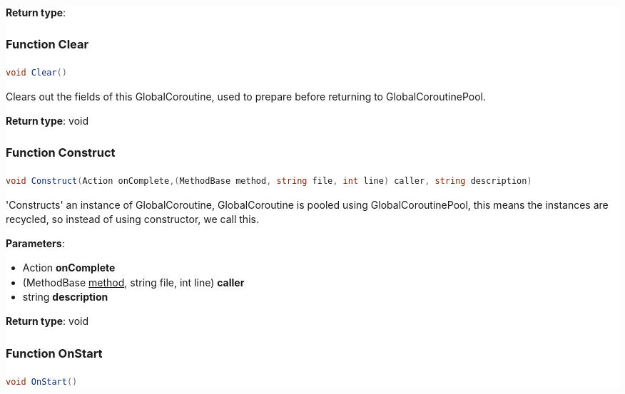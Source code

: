 


**Return type**: 





<a id="Lazy.Utility.GlobalCoroutine_1aa71d36872f416feaa853788a7a7a7ef8"></a>
### Function Clear



```csharp
void Clear()
```

Clears out the fields of this GlobalCoroutine, used to prepare before returning to GlobalCoroutinePool.





**Return type**: void





<a id="Lazy.Utility.GlobalCoroutine_1a4d65f6bad76e2b5be04c707d1d59a393"></a>
### Function Construct



```csharp
void Construct(Action onComplete,(MethodBase method, string file, int line) caller, string description)
```

'Constructs' an instance of GlobalCoroutine, GlobalCoroutine is pooled using GlobalCoroutinePool, this means the instances are recycled, so instead of using constructor, we call this.





**Parameters**:

* Action **onComplete**
* (MethodBase [method](Lazy.Utility.GlobalCoroutine.md#Lazy.Utility.GlobalCoroutine_1aa6a15889fe93bd988bc96dc17e3f19c2), string file, int line) **caller**
* string **description**

**Return type**: void





<a id="Lazy.Utility.GlobalCoroutine_1add808b4d5f2a80991bebc15c85da630c"></a>
### Function OnStart



```csharp
void OnStart()
```
